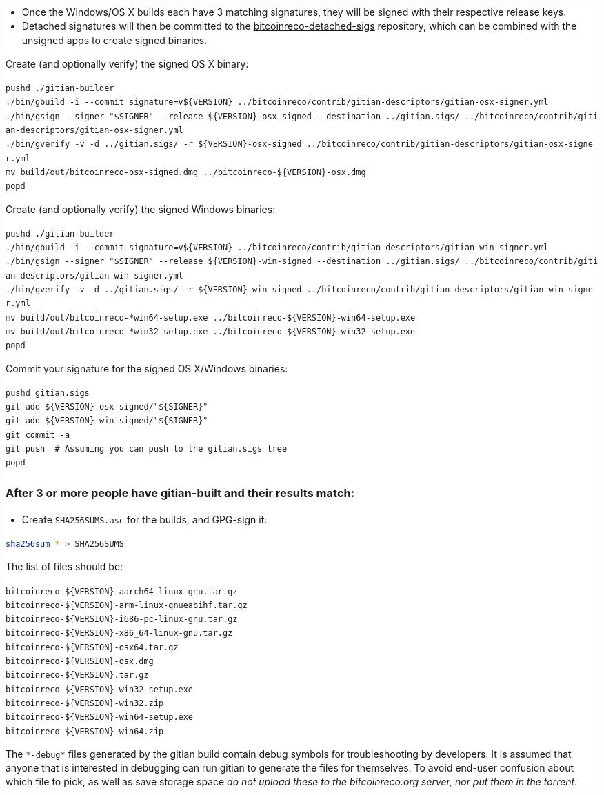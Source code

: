 - Once the Windows/OS X builds each have 3 matching signatures, they will be signed with their respective release keys.
- Detached signatures will then be committed to the [bitcoinreco-detached-sigs](https://github.com/bitcoinreco-core/bitcoinreco-detached-sigs) repository, which can be combined with the unsigned apps to create signed binaries.

Create (and optionally verify) the signed OS X binary:

    pushd ./gitian-builder
    ./bin/gbuild -i --commit signature=v${VERSION} ../bitcoinreco/contrib/gitian-descriptors/gitian-osx-signer.yml
    ./bin/gsign --signer "$SIGNER" --release ${VERSION}-osx-signed --destination ../gitian.sigs/ ../bitcoinreco/contrib/gitian-descriptors/gitian-osx-signer.yml
    ./bin/gverify -v -d ../gitian.sigs/ -r ${VERSION}-osx-signed ../bitcoinreco/contrib/gitian-descriptors/gitian-osx-signer.yml
    mv build/out/bitcoinreco-osx-signed.dmg ../bitcoinreco-${VERSION}-osx.dmg
    popd

Create (and optionally verify) the signed Windows binaries:

    pushd ./gitian-builder
    ./bin/gbuild -i --commit signature=v${VERSION} ../bitcoinreco/contrib/gitian-descriptors/gitian-win-signer.yml
    ./bin/gsign --signer "$SIGNER" --release ${VERSION}-win-signed --destination ../gitian.sigs/ ../bitcoinreco/contrib/gitian-descriptors/gitian-win-signer.yml
    ./bin/gverify -v -d ../gitian.sigs/ -r ${VERSION}-win-signed ../bitcoinreco/contrib/gitian-descriptors/gitian-win-signer.yml
    mv build/out/bitcoinreco-*win64-setup.exe ../bitcoinreco-${VERSION}-win64-setup.exe
    mv build/out/bitcoinreco-*win32-setup.exe ../bitcoinreco-${VERSION}-win32-setup.exe
    popd

Commit your signature for the signed OS X/Windows binaries:

    pushd gitian.sigs
    git add ${VERSION}-osx-signed/"${SIGNER}"
    git add ${VERSION}-win-signed/"${SIGNER}"
    git commit -a
    git push  # Assuming you can push to the gitian.sigs tree
    popd

### After 3 or more people have gitian-built and their results match:

- Create `SHA256SUMS.asc` for the builds, and GPG-sign it:

```bash
sha256sum * > SHA256SUMS
```

The list of files should be:
```
bitcoinreco-${VERSION}-aarch64-linux-gnu.tar.gz
bitcoinreco-${VERSION}-arm-linux-gnueabihf.tar.gz
bitcoinreco-${VERSION}-i686-pc-linux-gnu.tar.gz
bitcoinreco-${VERSION}-x86_64-linux-gnu.tar.gz
bitcoinreco-${VERSION}-osx64.tar.gz
bitcoinreco-${VERSION}-osx.dmg
bitcoinreco-${VERSION}.tar.gz
bitcoinreco-${VERSION}-win32-setup.exe
bitcoinreco-${VERSION}-win32.zip
bitcoinreco-${VERSION}-win64-setup.exe
bitcoinreco-${VERSION}-win64.zip
```
The `*-debug*` files generated by the gitian build contain debug symbols
for troubleshooting by developers. It is assumed that anyone that is interested
in debugging can run gitian to generate the files for themselves. To avoid
end-user confusion about which file to pick, as well as save storage
space *do not upload these to the bitcoinreco.org server, nor put them in the torrent*.
